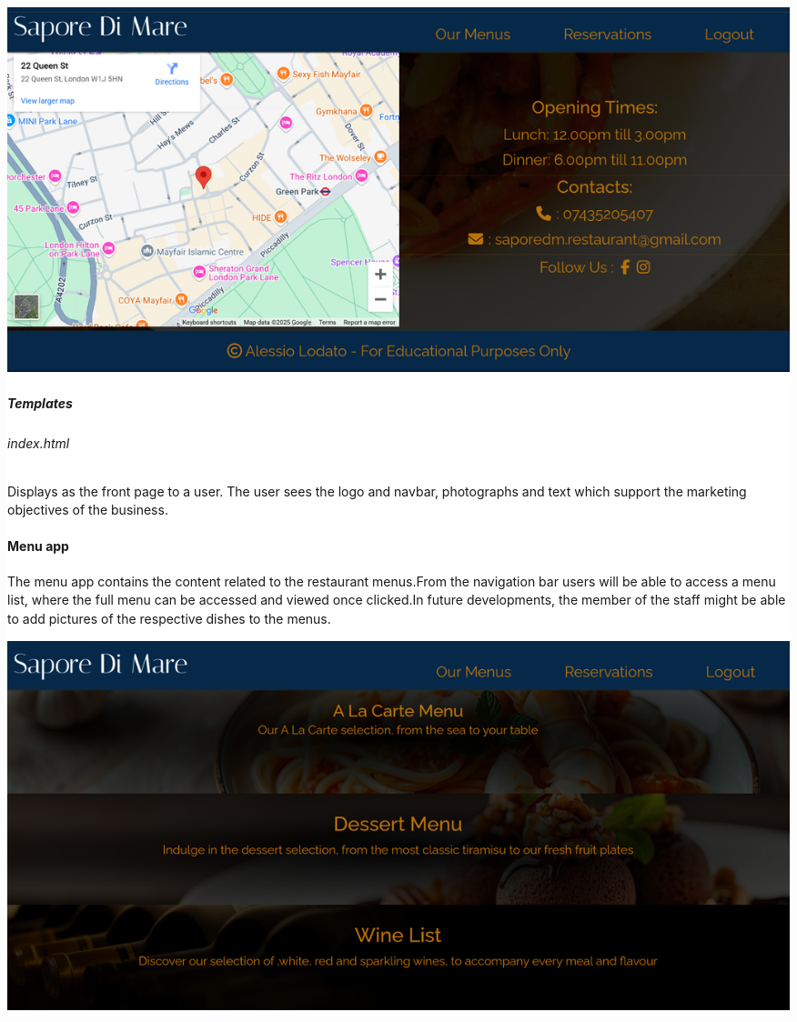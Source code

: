 ![homepage picture 2](static/img/readme/wireframes/homep2.png "Homepage Bottom Picture")

##### Templates

###### index.html
Displays as the front page to a user. The user sees the logo and navbar, photographs and text which support the marketing objectives of the business.

#### Menu app

The menu app contains the content related to the restaurant menus.From the navigation bar users will be able to access a menu list, where the full menu can be accessed and viewed once clicked.In future developments, the member of the staff might be able to add pictures of the respective dishes to the menus.

![Menu List](static/img/readme/wireframes/list.png "Menu List")